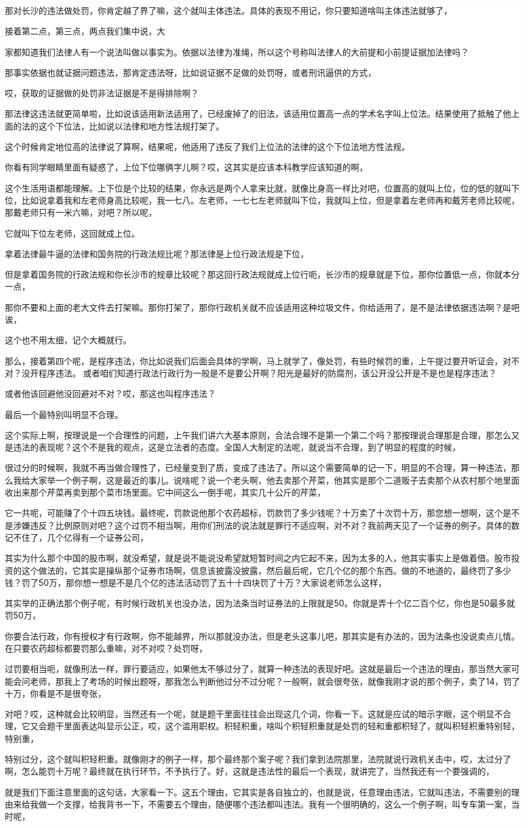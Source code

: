 那对长沙的违法做处罚，你肯定越了界了嘛，这个就叫主体违法。具体的表现不用记，你只要知道啥叫主体违法就够了，


接着第二点，第三点，两点我们集中说，大

家都知道我们法律人有一个说法叫做以事实为。依据以法律为准绳，所以这个号称叫法律人的大前提和小前提证据加法律吗？

那事实依据也就证据问题违法，那肯定违法呀，比如说证据不足做的处罚呀，或者刑讯逼供的方式，

哎，获取的证据做的处罚非法证据是不是得排除啊？

那法律这违法就更简单啦，比如说该适用新法适用了，已经废掉了的旧法，该适用位置高一点的学术名字叫上位法。结果使用了抵触了他上面的法的这个下位法，比如说以法律和地方性法规打架了。

这个时候肯定地位高的法律说了算啊，结果呢，他适用了违反了我们上位法的法律的这个下位法地方性法规。

你看有同学眼睛里面有疑惑了，上位下位哪俩字儿啊？哎，这其实是应该本科教学应该知道的啊，

这个生活用语都能理解。上下位是个比较的结果，你永远是两个人拿来比就，就像比身高一样比对吧，位置高的就叫上位，位的低的就叫下位，比如说拿着我和左老师身高比较呢，我一七八。左老师，一七七左老师就叫下位，我就叫上位，但是拿着左老师再和戴芳老师比较呢，那戴老师只有一米六嘛，对吧？所以呢，

它就叫下位左老师，这回就成上位。

拿着法律最牛逼的法律和国务院的行政法规比呢？那法律是上位行政法规是下位，

但是拿着国务院的行政法规和你长沙市的规章比较呢？那这回行政法规就成上位行呃，长沙市的规章就是下位，那你位置低一点，你就本分一点，

那你不要和上面的老大文件去打架嘛。那你打架了，那你行政机关就不应该适用这种垃圾文件，你给适用了，是不是法律依据违法啊？是吧诶，

这个也不用太细，记个大概就行。


那么，接着第四个呢，是程序违法，你比如说我们后面会具体的学啊，马上就学了，像处罚，有些时候罚的重，上午提过要开听证会，对不对？没开程序违法。
或者咱们知道行政法行政行为一般是不是要公开啊？阳光是最好的防腐剂，该公开没公开是不是也是程序违法？

或者他该回避他没回避对不对？哎，那这也叫程序违法？

最后一个最特别叫明显不合理。

这个实际上啊，按理说是一个合理性的问题，上午我们讲六大基本原则，合法合理不是第一个第二个吗？那按理说合理那是合理，那怎么又是违法的表现呢？这个不是我的观点，这是立法者的态度。全国人大制定的法呢，就说当不合理，到了明显的程度的时候，

很过分的时候啊，我就不再当做合理性了，已经量变到了质，变成了违法了。所以这个需要简单的记一下，明显的不合理，算一种违法，那么我给大家举一个例子啊，这是最近的事儿。说啥呢？说一个老头啊，他去卖那个芹菜，他其实是那个二道贩子去卖那个从农村那个地里面收出来那个芹菜再卖到那个菜市场里面。它中间这么一倒手呢，其实几十公斤的芹菜，

它一共呢，可能赚了个十四五块钱。最终呢，罚款说他那个农药超标，罚款罚了多少钱呢？十万卖了十次罚十万，那您想一想啊，这个是不是涉嫌违反？比例原则对吧？这个过罚不相当啊，用你们刑法的说法就是罪行不适应啊，对不对？我前两天见了一个证券的例子。具体的数记不住了，几个亿得有一个证券公司，

其实为什么那个中国的股市啊，就没希望，就是说不能说没希望就短暂时间之内它起不来，因为太多的人，他其实事实上是做着借。股市投资的这个做法的，它其实是操纵那个证券市场啊，信息该披露没披露，然后最后呢，它几个亿的那个东西。做的不地道的，最终罚了多少钱？罚了50万，那你想一想是不是几个亿的违法活动罚了五十十四块罚了十万？大家说老师怎么这样，

其实举的正确法那个例子呢，有时候行政机关也没办法，因为法条当时证券法的上限就是50。你就是弄十个亿二百个亿，你也是50最多就罚50万，

你要合法行政，你有授权才有行政啊，你不能越界，所以那就没办法，但是老头这事儿吧，那其实是有办法的，因为法条也没说卖点儿情。在只要农药超标都要罚那么重嘛，对不对哎？处罚呀，

过罚要相当呃，就像刑法一样，罪行要适应，如果他太不够过分了，就算一种违法的表现好吧。这就是最后一个违法的理由，那当然大家可能会问老师，那我上了考场的时候出题呀，那我怎么判断他过分不过分呢？一般啊，就会很夸张，就像我刚才说的那个例子，卖了14，罚了十万，你看是不是很夸张，

对吧？哎，这种就会比较明显，当然还有一个呢，就是题干里面往往会出现这几个词，你看一下。这就是应试的暗示字眼，这个明显不合理，它又会题干里面表达叫显示公正，哎，这个滥用职权。积轻积重，啥叫个积轻积重就是处罚的轻和重都积轻了，就叫积轻积重特别轻，特别重，

特别过分，这个就叫积轻积重。就像刚才的例子一样，那个最终那个案子呢？我们拿到法院那里，法院就说行政机关击中，哎，太过分了啊，怎么能罚十万呢？最终就在执行环节，不予执行了。好，这就是违法性的最后一个表现，就讲完了，当然我还有一个要强调的，

就是我们下面注意里面的这句话，大家看一下。这五个理由，它其实是各自独立的，也就是说，任意理由违法，它就叫违法，不需要别的理由来给我做一个支撑，给我背书一下，不需要五个理由，随便哪个违法都叫违法。我有一个很明确的，这么一个例子啊，叫专车第一案，当时呢，
